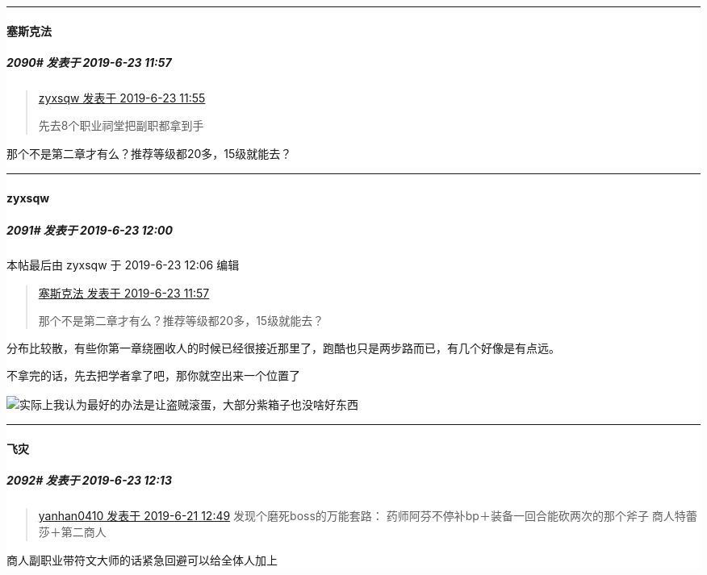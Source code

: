 


-----

####  塞斯克法  
##### 2090#       发表于 2019-6-23 11:57



<blockquote><a href="httphttps://bbs.saraba1st.com/2b/forum.php?mod=redirect&amp;goto=findpost&amp;pid=44240338&amp;ptid=1711545" target="_blank">zyxsqw 发表于 2019-6-23 11:55</a>

先去8个职业祠堂把副职都拿到手</blockquote>
那个不是第二章才有么？推荐等级都20多，15级就能去？







-----

####  zyxsqw  
##### 2091#       发表于 2019-6-23 12:00



 本帖最后由 zyxsqw 于 2019-6-23 12:06 编辑 
<blockquote><a href="httphttps://bbs.saraba1st.com/2b/forum.php?mod=redirect&amp;goto=findpost&amp;pid=44240386&amp;ptid=1711545" target="_blank">塞斯克法 发表于 2019-6-23 11:57</a>

那个不是第二章才有么？推荐等级都20多，15级就能去？</blockquote>
分布比较散，有些你第一章绕圈收人的时候已经很接近那里了，跑酷也只是两步路而已，有几个好像是有点远。

不拿完的话，先去把学者拿了吧，那你就空出来一个位置了

<img src="https://static.saraba1st.com/image/smiley/face2017/048.png" referrerpolicy="no-referrer">实际上我认为最好的办法是让盗贼滚蛋，大部分紫箱子也没啥好东西







-----

####  飞灾  
##### 2092#       发表于 2019-6-23 12:13



<blockquote><a href="httphttps://bbs.saraba1st.com/2b/forum.php?mod=redirect&amp;goto=findpost&amp;pid=44217599&amp;ptid=1711545" target="_blank">yanhan0410 发表于 2019-6-21 12:49</a>
发现个磨死boss的万能套路：
药师阿芬不停补bp＋装备一回合能砍两次的那个斧子
商人特蕾莎＋第二商人</blockquote>
商人副职业带符文大师的话紧急回避可以给全体人加上





